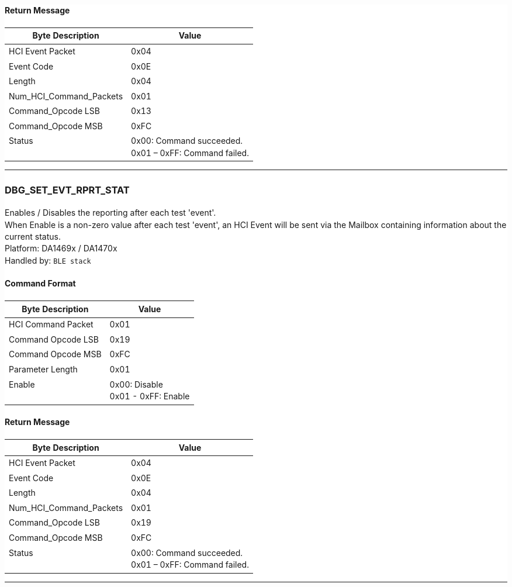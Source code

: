 #### Return Message
| Byte Description        | Value                                                    |
| ----------------------- | -------------------------------------------------------- |
| HCI Event Packet        | 0x04                                                     |
| Event Code              | 0x0E                                                     |
| Length                  | 0x04                                                     |
| Num_HCI_Command_Packets | 0x01                                                     |
| Command_Opcode LSB      | 0x13                                                     |
| Command_Opcode MSB      | 0xFC                                                     |
| Status                  | 0x00: Command succeeded. <br> 0x01 – 0xFF: Command failed. |
- - - - - - - - - - - - - - - - - - - - - - - - - - - - - - - - - - - - - - - - - - - -

### DBG_SET_EVT_RPRT_STAT
Enables / Disables the reporting after each test 'event'. <br>
When Enable is a non-zero value after each test 'event', an HCI Event will be sent via the Mailbox containing information about the current status. <br>
Platform: DA1469x / DA1470x <br>
Handled by: `BLE stack`

#### Command Format
| Byte Description   | Value                              |
| ------------------ | ---------------------------------- |
| HCI Command Packet | 0x01                               |
| Command Opcode LSB | 0x19                               |
| Command Opcode MSB | 0xFC                               |
| Parameter Length   | 0x01                               |
| Enable             | 0x00: Disable <br> 0x01 - 0xFF: Enable |

#### Return Message
| Byte Description        | Value                                                    |
| ----------------------- | -------------------------------------------------------- |
| HCI Event Packet        | 0x04                                                     |
| Event Code              | 0x0E                                                     |
| Length                  | 0x04                                                     |
| Num_HCI_Command_Packets | 0x01                                                     |
| Command_Opcode LSB      | 0x19                                                     |
| Command_Opcode MSB      | 0xFC                                                     |
| Status                  | 0x00: Command succeeded. <br> 0x01 – 0xFF: Command failed. |
- - - - - - - - - - - - - - - - - - - - - - - - - - - - - - - - - - - - - - - - - - - -

